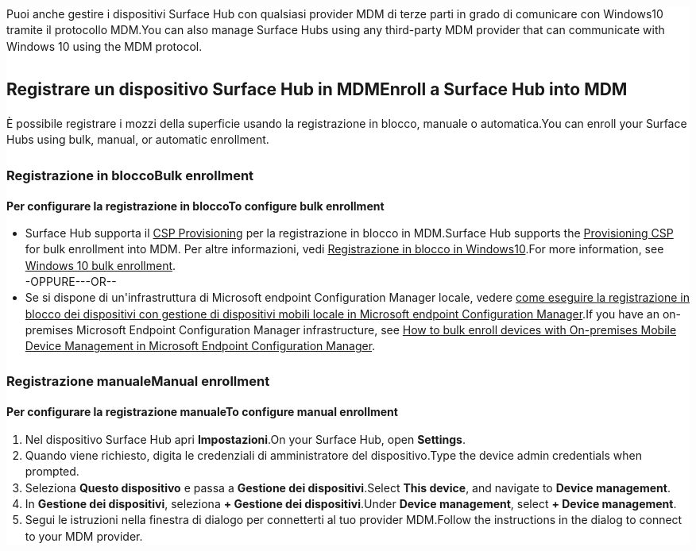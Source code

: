 <span data-ttu-id="98e2e-111">Puoi anche gestire i dispositivi Surface Hub con qualsiasi provider MDM di terze parti in grado di comunicare con Windows10 tramite il protocollo MDM.</span><span class="sxs-lookup"><span data-stu-id="98e2e-111">You can also manage Surface Hubs using any third-party MDM provider that can communicate with Windows 10 using the MDM protocol.</span></span>

## <a href="" id="enroll-into-mdm"></a><span data-ttu-id="98e2e-112">Registrare un dispositivo Surface Hub in MDM</span><span class="sxs-lookup"><span data-stu-id="98e2e-112">Enroll a Surface Hub into MDM</span></span>
<span data-ttu-id="98e2e-113">È possibile registrare i mozzi della superficie usando la registrazione in blocco, manuale o automatica.</span><span class="sxs-lookup"><span data-stu-id="98e2e-113">You can enroll your Surface Hubs using bulk, manual, or automatic enrollment.</span></span>

### <span data-ttu-id="98e2e-114">Registrazione in blocco</span><span class="sxs-lookup"><span data-stu-id="98e2e-114">Bulk enrollment</span></span>
**<span data-ttu-id="98e2e-115">Per configurare la registrazione in blocco</span><span class="sxs-lookup"><span data-stu-id="98e2e-115">To configure bulk enrollment</span></span>**
- <span data-ttu-id="98e2e-116">Surface Hub supporta il [CSP Provisioning](https://msdn.microsoft.com/library/windows/hardware/mt203665.aspx) per la registrazione in blocco in MDM.</span><span class="sxs-lookup"><span data-stu-id="98e2e-116">Surface Hub supports the [Provisioning CSP](https://msdn.microsoft.com/library/windows/hardware/mt203665.aspx) for bulk enrollment into MDM.</span></span> <span data-ttu-id="98e2e-117">Per altre informazioni, vedi [Registrazione in blocco in Windows10](https://msdn.microsoft.com/library/windows/hardware/mt613115.aspx).</span><span class="sxs-lookup"><span data-stu-id="98e2e-117">For more information, see [Windows 10 bulk enrollment](https://msdn.microsoft.com/library/windows/hardware/mt613115.aspx).</span></span><br>
<span data-ttu-id="98e2e-118">-OPPURE-</span><span class="sxs-lookup"><span data-stu-id="98e2e-118">--OR--</span></span>
- <span data-ttu-id="98e2e-119">Se si dispone di un'infrastruttura di Microsoft endpoint Configuration Manager locale, vedere [come eseguire la registrazione in blocco dei dispositivi con gestione di dispositivi mobili locale in Microsoft endpoint Configuration Manager](https://docs.microsoft.com/configmgr/mdm/deploy-use/bulk-enroll-devices-on-premises-mdm).</span><span class="sxs-lookup"><span data-stu-id="98e2e-119">If you have an on-premises Microsoft Endpoint Configuration Manager infrastructure, see [How to bulk enroll devices with On-premises Mobile Device Management in Microsoft Endpoint Configuration Manager](https://docs.microsoft.com/configmgr/mdm/deploy-use/bulk-enroll-devices-on-premises-mdm).</span></span>

### <span data-ttu-id="98e2e-120">Registrazione manuale</span><span class="sxs-lookup"><span data-stu-id="98e2e-120">Manual enrollment</span></span>
**<span data-ttu-id="98e2e-121">Per configurare la registrazione manuale</span><span class="sxs-lookup"><span data-stu-id="98e2e-121">To configure manual enrollment</span></span>**
1. <span data-ttu-id="98e2e-122">Nel dispositivo Surface Hub apri **Impostazioni**.</span><span class="sxs-lookup"><span data-stu-id="98e2e-122">On your Surface Hub, open **Settings**.</span></span>
2. <span data-ttu-id="98e2e-123">Quando viene richiesto, digita le credenziali di amministratore del dispositivo.</span><span class="sxs-lookup"><span data-stu-id="98e2e-123">Type the device admin credentials when prompted.</span></span>
3. <span data-ttu-id="98e2e-124">Seleziona **Questo dispositivo** e passa a **Gestione dei dispositivi**.</span><span class="sxs-lookup"><span data-stu-id="98e2e-124">Select **This device**, and navigate to **Device management**.</span></span>
4. <span data-ttu-id="98e2e-125">In **Gestione dei dispositivi**, seleziona **+ Gestione dei dispositivi**.</span><span class="sxs-lookup"><span data-stu-id="98e2e-125">Under **Device management**, select **+ Device management**.</span></span>
5. <span data-ttu-id="98e2e-126">Segui le istruzioni nella finestra di dialogo per connetterti al tuo provider MDM.</span><span class="sxs-lookup"><span data-stu-id="98e2e-126">Follow the instructions in the dialog to connect to your MDM provider.</span></span>
